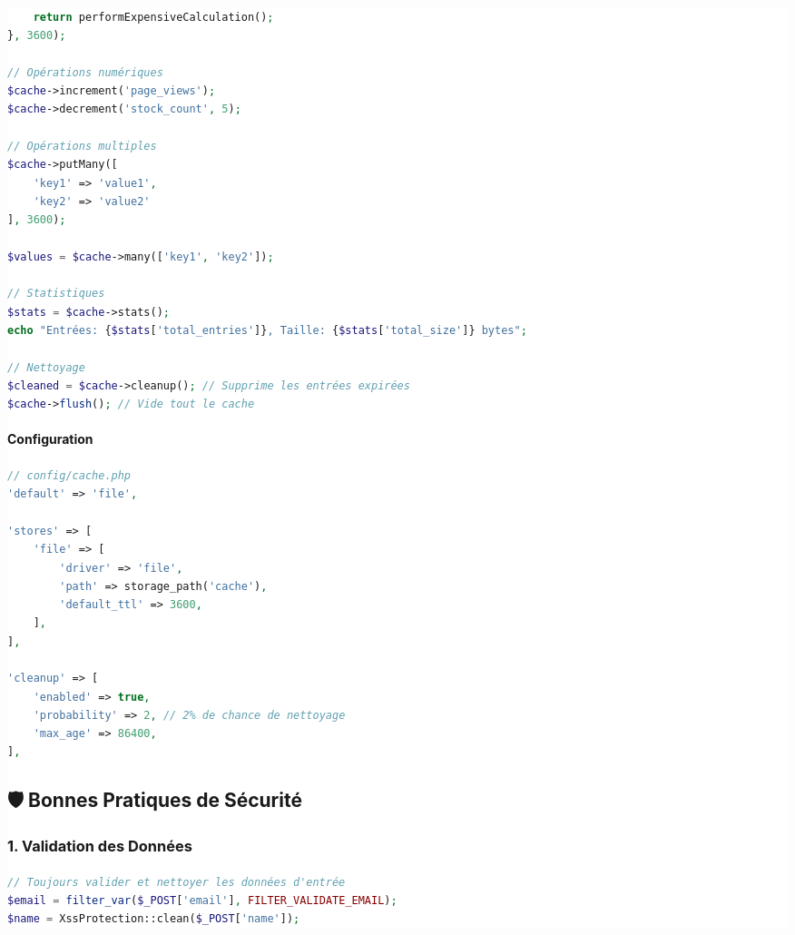 ```php
    return performExpensiveCalculation();
}, 3600);

// Opérations numériques
$cache->increment('page_views');
$cache->decrement('stock_count', 5);

// Opérations multiples
$cache->putMany([
    'key1' => 'value1',
    'key2' => 'value2'
], 3600);

$values = $cache->many(['key1', 'key2']);

// Statistiques
$stats = $cache->stats();
echo "Entrées: {$stats['total_entries']}, Taille: {$stats['total_size']} bytes";

// Nettoyage
$cleaned = $cache->cleanup(); // Supprime les entrées expirées
$cache->flush(); // Vide tout le cache
```

#### Configuration

```php
// config/cache.php
'default' => 'file',

'stores' => [
    'file' => [
        'driver' => 'file',
        'path' => storage_path('cache'),
        'default_ttl' => 3600,
    ],
],

'cleanup' => [
    'enabled' => true,
    'probability' => 2, // 2% de chance de nettoyage
    'max_age' => 86400,
],
```

## 🛡️ Bonnes Pratiques de Sécurité

### 1. Validation des Données

```php
// Toujours valider et nettoyer les données d'entrée
$email = filter_var($_POST['email'], FILTER_VALIDATE_EMAIL);
$name = XssProtection::clean($_POST['name']);
```
